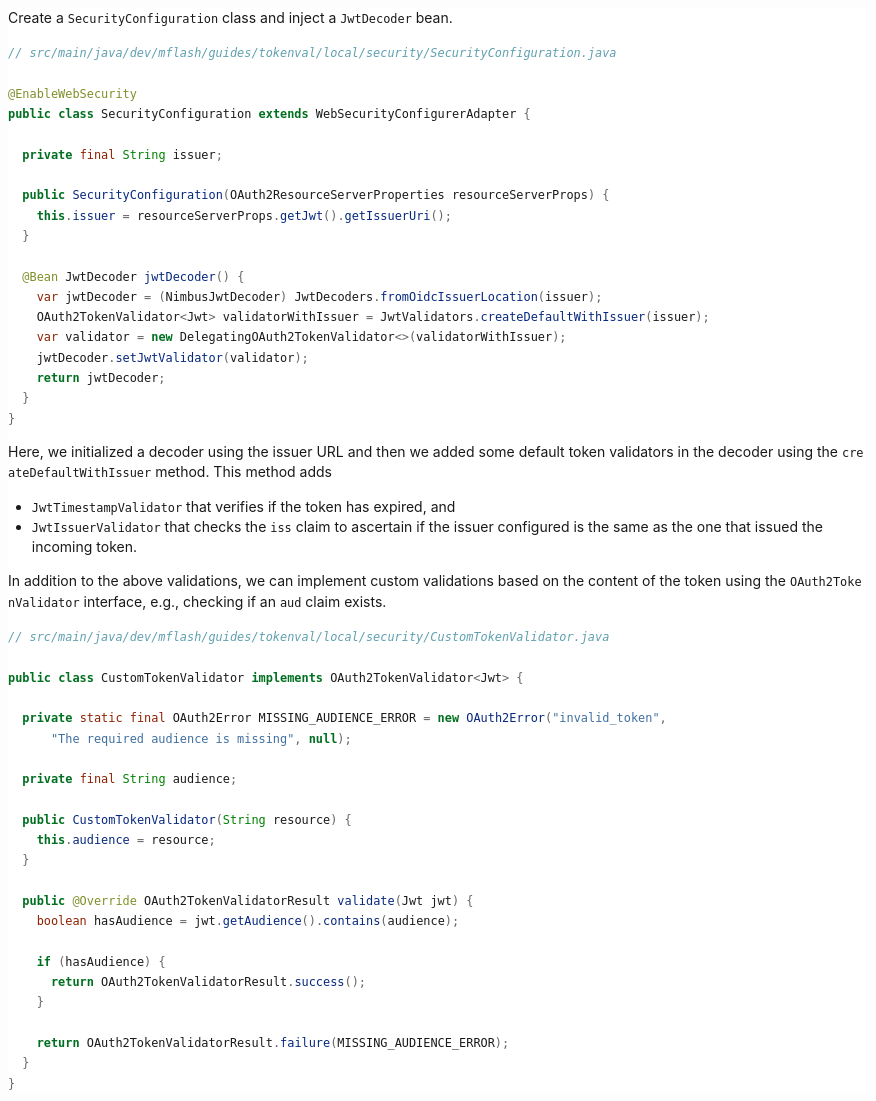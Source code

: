 Create a `SecurityConfiguration` class and inject a `JwtDecoder` bean.

```java
// src/main/java/dev/mflash/guides/tokenval/local/security/SecurityConfiguration.java

@EnableWebSecurity
public class SecurityConfiguration extends WebSecurityConfigurerAdapter {

  private final String issuer;

  public SecurityConfiguration(OAuth2ResourceServerProperties resourceServerProps) {
    this.issuer = resourceServerProps.getJwt().getIssuerUri();
  }

  @Bean JwtDecoder jwtDecoder() {
    var jwtDecoder = (NimbusJwtDecoder) JwtDecoders.fromOidcIssuerLocation(issuer);
    OAuth2TokenValidator<Jwt> validatorWithIssuer = JwtValidators.createDefaultWithIssuer(issuer);
    var validator = new DelegatingOAuth2TokenValidator<>(validatorWithIssuer);
    jwtDecoder.setJwtValidator(validator);
    return jwtDecoder;
  }
}
```

Here, we initialized a decoder using the issuer URL and then we added some default token validators in the decoder using the `createDefaultWithIssuer` method. This method adds

- `JwtTimestampValidator` that verifies if the token has expired, and
- `JwtIssuerValidator` that checks the `iss` claim to ascertain if the issuer configured is the same as the one that issued the incoming token.

In addition to the above validations, we can implement custom validations based on the content of the token using the `OAuth2TokenValidator` interface, e.g., checking if an `aud` claim exists.

```java
// src/main/java/dev/mflash/guides/tokenval/local/security/CustomTokenValidator.java

public class CustomTokenValidator implements OAuth2TokenValidator<Jwt> {

  private static final OAuth2Error MISSING_AUDIENCE_ERROR = new OAuth2Error("invalid_token",
      "The required audience is missing", null);

  private final String audience;

  public CustomTokenValidator(String resource) {
    this.audience = resource;
  }

  public @Override OAuth2TokenValidatorResult validate(Jwt jwt) {
    boolean hasAudience = jwt.getAudience().contains(audience);

    if (hasAudience) {
      return OAuth2TokenValidatorResult.success();
    }

    return OAuth2TokenValidatorResult.failure(MISSING_AUDIENCE_ERROR);
  }
}
```
